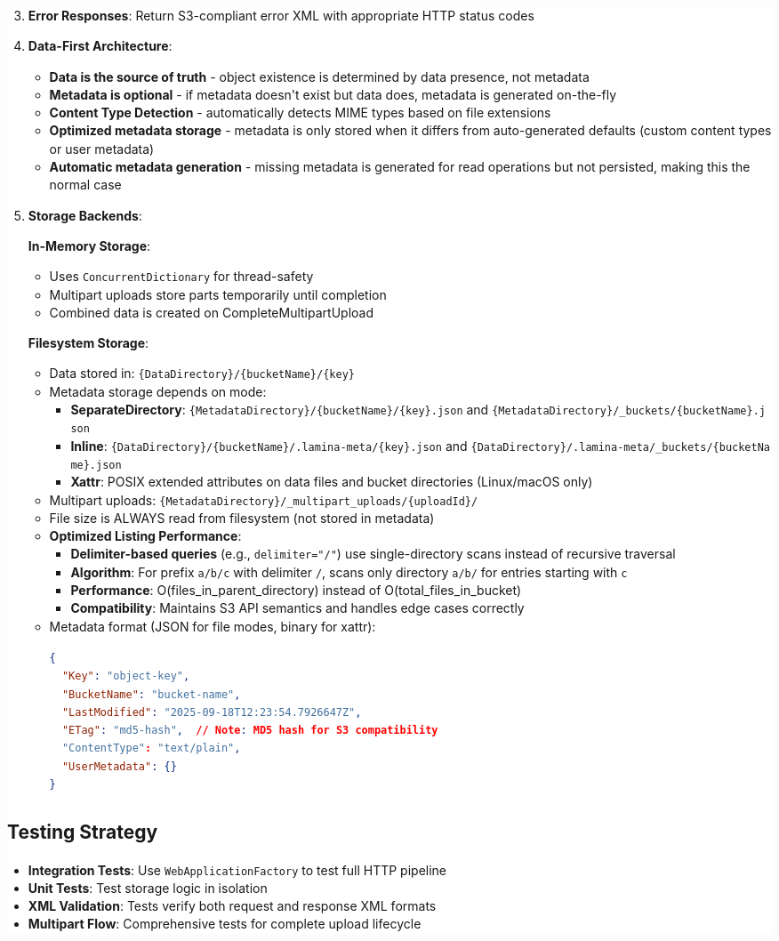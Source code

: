 3. **Error Responses**: Return S3-compliant error XML with appropriate HTTP status codes

4. **Data-First Architecture**:
   - **Data is the source of truth** - object existence is determined by data presence, not metadata
   - **Metadata is optional** - if metadata doesn't exist but data does, metadata is generated on-the-fly
   - **Content Type Detection** - automatically detects MIME types based on file extensions
   - **Optimized metadata storage** - metadata is only stored when it differs from auto-generated defaults (custom content types or user metadata)
   - **Automatic metadata generation** - missing metadata is generated for read operations but not persisted, making this the normal case

5. **Storage Backends**:

   **In-Memory Storage**:
   - Uses `ConcurrentDictionary` for thread-safety
   - Multipart uploads store parts temporarily until completion
   - Combined data is created on CompleteMultipartUpload

   **Filesystem Storage**:
   - Data stored in: `{DataDirectory}/{bucketName}/{key}`
   - Metadata storage depends on mode:
     - **SeparateDirectory**: `{MetadataDirectory}/{bucketName}/{key}.json` and `{MetadataDirectory}/_buckets/{bucketName}.json`
     - **Inline**: `{DataDirectory}/{bucketName}/.lamina-meta/{key}.json` and `{DataDirectory}/.lamina-meta/_buckets/{bucketName}.json`
     - **Xattr**: POSIX extended attributes on data files and bucket directories (Linux/macOS only)
   - Multipart uploads: `{MetadataDirectory}/_multipart_uploads/{uploadId}/`
   - File size is ALWAYS read from filesystem (not stored in metadata)
   - **Optimized Listing Performance**:
     - **Delimiter-based queries** (e.g., `delimiter="/"`) use single-directory scans instead of recursive traversal
     - **Algorithm**: For prefix `a/b/c` with delimiter `/`, scans only directory `a/b/` for entries starting with `c`
     - **Performance**: O(files_in_parent_directory) instead of O(total_files_in_bucket)
     - **Compatibility**: Maintains S3 API semantics and handles edge cases correctly
   - Metadata format (JSON for file modes, binary for xattr):
     ```json
     {
       "Key": "object-key",
       "BucketName": "bucket-name",
       "LastModified": "2025-09-18T12:23:54.7926647Z",
       "ETag": "md5-hash",  // Note: MD5 hash for S3 compatibility
       "ContentType": "text/plain",
       "UserMetadata": {}
     }
     ```

## Testing Strategy

- **Integration Tests**: Use `WebApplicationFactory` to test full HTTP pipeline
- **Unit Tests**: Test storage logic in isolation
- **XML Validation**: Tests verify both request and response XML formats
- **Multipart Flow**: Comprehensive tests for complete upload lifecycle
